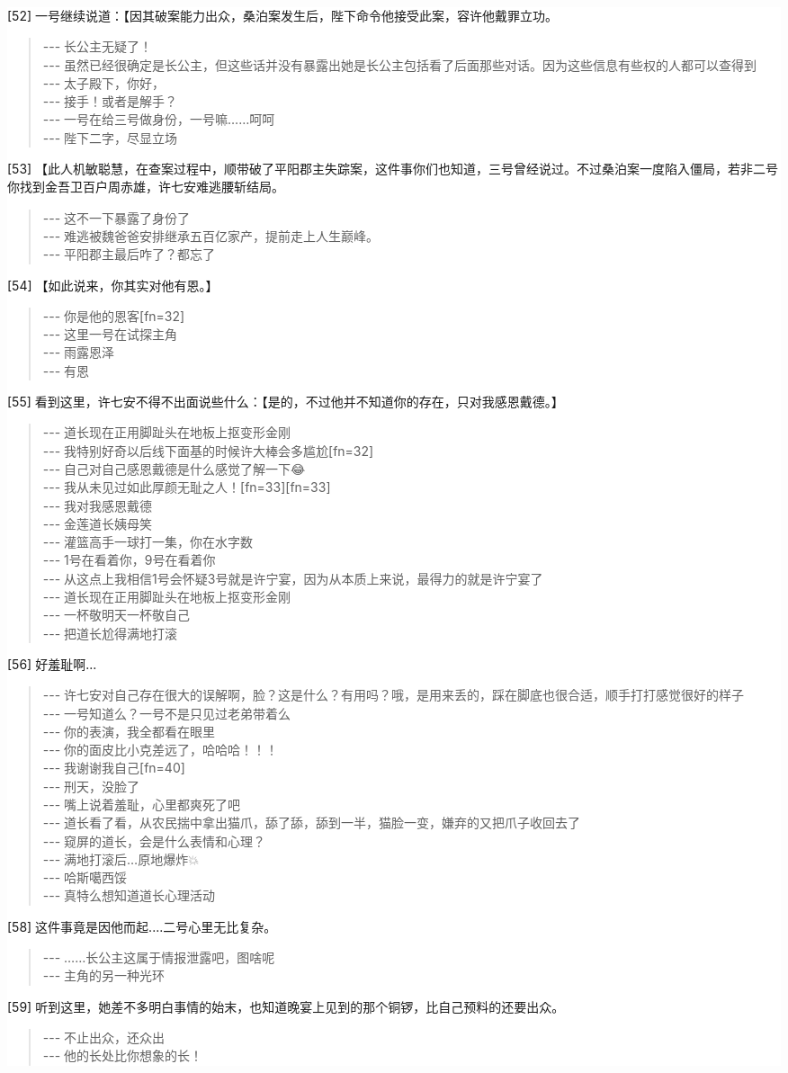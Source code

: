 [52] 一号继续说道：【因其破案能力出众，桑泊案发生后，陛下命令他接受此案，容许他戴罪立功。
>--- 长公主无疑了！<br>
>--- 虽然已经很确定是长公主，但这些话并没有暴露出她是长公主包括看了后面那些对话。因为这些信息有些权的人都可以查得到<br>
>--- 太子殿下，你好，<br>
>--- 接手！或者是解手？<br>
>--- 一号在给三号做身份，一号嘛……呵呵<br>
>--- 陛下二字，尽显立场<br>

[53] 【此人机敏聪慧，在查案过程中，顺带破了平阳郡主失踪案，这件事你们也知道，三号曾经说过。不过桑泊案一度陷入僵局，若非二号你找到金吾卫百户周赤雄，许七安难逃腰斩结局。
>--- 这不一下暴露了身份了<br>
>--- 难逃被魏爸爸安排继承五百亿家产，提前走上人生巅峰。<br>
>--- 平阳郡主最后咋了？都忘了<br>

[54] 【如此说来，你其实对他有恩。】
>--- 你是他的恩客[fn=32]<br>
>--- 这里一号在试探主角<br>
>--- 雨露恩泽<br>
>--- 有恩<br>

[55] 看到这里，许七安不得不出面说些什么：【是的，不过他并不知道你的存在，只对我感恩戴德。】
>--- 道长现在正用脚趾头在地板上抠变形金刚<br>
>--- 我特别好奇以后线下面基的时候许大棒会多尴尬[fn=32]<br>
>--- 自己对自己感恩戴德是什么感觉了解一下😂<br>
>--- 我从未见过如此厚颜无耻之人！[fn=33][fn=33]<br>
>--- 我对我感恩戴德<br>
>--- 金莲道长姨母笑<br>
>--- 灌篮高手一球打一集，你在水字数<br>
>--- 1号在看着你，9号在看着你<br>
>--- 从这点上我相信1号会怀疑3号就是许宁宴，因为从本质上来说，最得力的就是许宁宴了<br>
>--- 道长现在正用脚趾头在地板上抠变形金刚<br>
>--- 一杯敬明天一杯敬自己<br>
>--- 把道长尬得满地打滚<br>

[56] 好羞耻啊...
>--- 许七安对自己存在很大的误解啊，脸？这是什么？有用吗？哦，是用来丢的，踩在脚底也很合适，顺手打打感觉很好的样子<br>
>--- 一号知道么？一号不是只见过老弟带着么<br>
>--- 你的表演，我全都看在眼里<br>
>--- 你的面皮比小克差远了，哈哈哈！！！<br>
>--- 我谢谢我自己[fn=40]<br>
>--- 刑天，没脸了<br>
>--- 嘴上说着羞耻，心里都爽死了吧<br>
>--- 道长看了看，从农民揣中拿出猫爪，舔了舔，舔到一半，猫脸一变，嫌弃的又把爪子收回去了<br>
>--- 窥屏的道长，会是什么表情和心理？<br>
>--- 满地打滚后…原地爆炸💥<br>
>--- 哈斯噶西馁<br>
>--- 真特么想知道道长心理活动<br>

[58] 这件事竟是因他而起....二号心里无比复杂。
>--- ……长公主这属于情报泄露吧，图啥呢<br>
>--- 主角的另一种光环<br>

[59] 听到这里，她差不多明白事情的始末，也知道晚宴上见到的那个铜锣，比自己预料的还要出众。
>--- 不止出众，还众出<br>
>--- 他的长处比你想象的长！<br>
